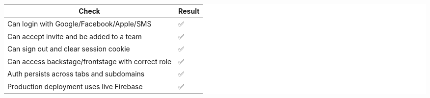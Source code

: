 | Check                                      | Result |
|--------------------------------------------|--------|
| Can login with Google/Facebook/Apple/SMS   | ✅     |
| Can accept invite and be added to a team   | ✅     |
| Can sign out and clear session cookie      | ✅     |
| Can access backstage/frontstage with correct role | ✅     |
| Auth persists across tabs and subdomains   | ✅     |
| Production deployment uses live Firebase   | ✅     |